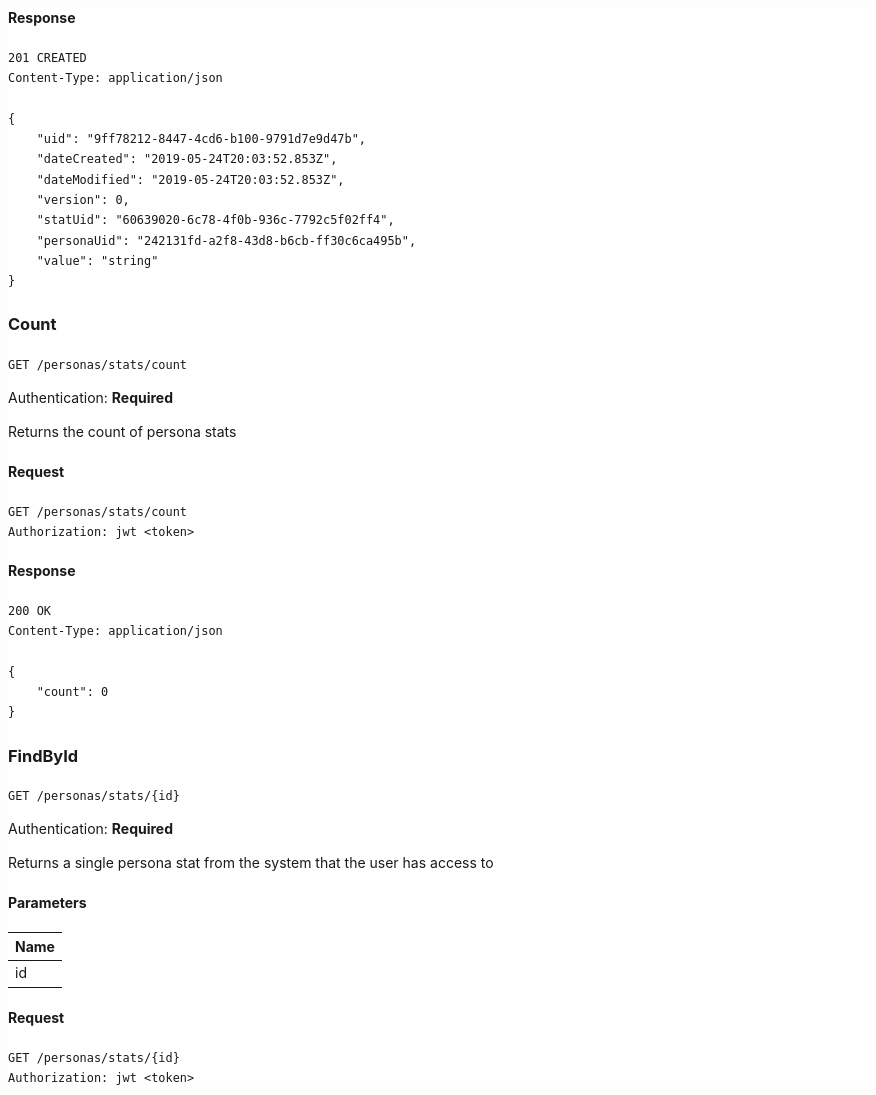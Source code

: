 #### Response
```http
201 CREATED
Content-Type: application/json

{
    "uid": "9ff78212-8447-4cd6-b100-9791d7e9d47b",
    "dateCreated": "2019-05-24T20:03:52.853Z",
    "dateModified": "2019-05-24T20:03:52.853Z",
    "version": 0,
    "statUid": "60639020-6c78-4f0b-936c-7792c5f02ff4",
    "personaUid": "242131fd-a2f8-43d8-b6cb-ff30c6ca495b",
    "value": "string"
}
```

### Count
`GET /personas/stats/count`

Authentication: **Required**

Returns the count of persona stats

#### Request
```http
GET /personas/stats/count
Authorization: jwt <token>
```

#### Response
```http
200 OK
Content-Type: application/json

{
    "count": 0
}
```

### FindById
`GET /personas/stats/{id}`

Authentication: **Required**

Returns a single persona stat from the system that the user has access to

#### Parameters
| Name       |
| ---------- |
| id |

#### Request
```http
GET /personas/stats/{id}
Authorization: jwt <token>
```
